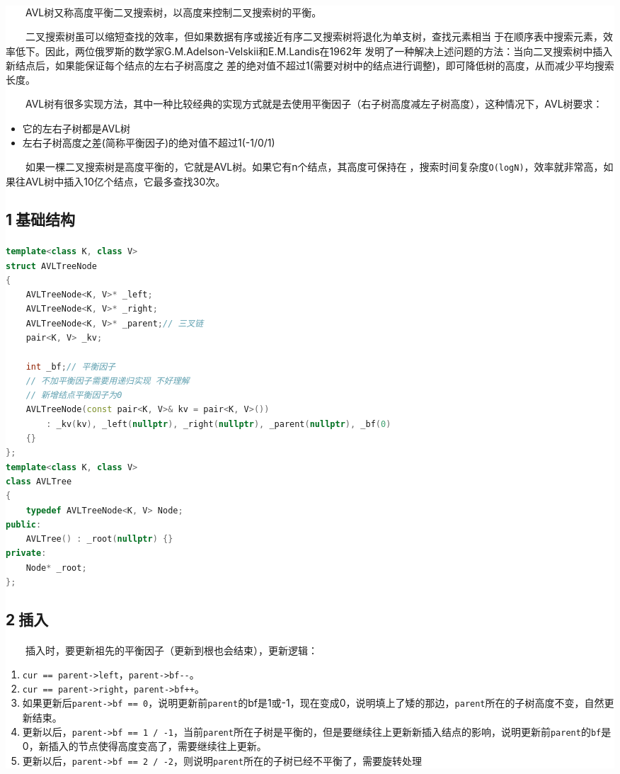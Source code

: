 &emsp;&emsp;AVL树又称高度平衡二叉搜索树，以高度来控制二叉搜索树的平衡。

&emsp;&emsp;二叉搜索树虽可以缩短查找的效率，但如果数据有序或接近有序二叉搜索树将退化为单支树，查找元素相当 于在顺序表中搜索元素，效率低下。因此，两位俄罗斯的数学家G.M.Adelson-Velskii和E.M.Landis在1962年 发明了一种解决上述问题的方法：当向二叉搜索树中插入新结点后，如果能保证每个结点的左右子树高度之 差的绝对值不超过1(需要对树中的结点进行调整)，即可降低树的高度，从而减少平均搜索长度。

&emsp;&emsp;AVL树有很多实现方法，其中一种比较经典的实现方式就是去使用平衡因子（右子树高度减左子树高度），这种情况下，AVL树要求：

- 它的左右子树都是AVL树 
- 左右子树高度之差(简称平衡因子)的绝对值不超过1(-1/0/1)

&emsp;&emsp;如果一棵二叉搜索树是高度平衡的，它就是AVL树。如果它有n个结点，其高度可保持在 ，搜索时间复杂度``O(logN)``，效率就非常高，如果往AVL树中插入10亿个结点，它最多查找30次。

## 1 基础结构

```cpp
template<class K, class V>
struct AVLTreeNode
{
	AVLTreeNode<K, V>* _left;
	AVLTreeNode<K, V>* _right;
	AVLTreeNode<K, V>* _parent;// 三叉链
	pair<K, V> _kv;

	int _bf;// 平衡因子
	// 不加平衡因子需要用递归实现 不好理解
	// 新增结点平衡因子为0
	AVLTreeNode(const pair<K, V>& kv = pair<K, V>()) 
		: _kv(kv), _left(nullptr), _right(nullptr), _parent(nullptr), _bf(0)
	{}
};
template<class K, class V>
class AVLTree
{
	typedef AVLTreeNode<K, V> Node;
public:
	AVLTree() : _root(nullptr) {}
private:
	Node* _root;
};
```

## 2 插入

&emsp;&emsp;插入时，要更新祖先的平衡因子（更新到根也会结束），更新逻辑：

1. ``cur == parent->left``，``parent->bf--``。
2. ``cur == parent->right``，``parent->bf++``。
3. 如果更新后``parent->bf == 0``，说明更新前``parent``的bf是1或-1，现在变成0，说明填上了矮的那边，``parent``所在的子树高度不变，自然更新结束。
4. 更新以后，``parent->bf == 1 / -1``，当前``parent``所在子树是平衡的，但是要继续往上更新新插入结点的影响，说明更新前``parent``的``bf``是0，新插入的节点使得高度变高了，需要继续往上更新。
5. 更新以后，``parent->bf == 2 / -2``，则说明``parent``所在的子树已经不平衡了，需要旋转处理
